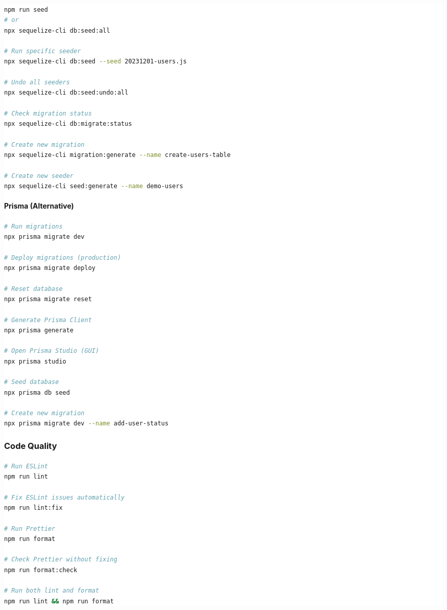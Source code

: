 ```bash
npm run seed
# or
npx sequelize-cli db:seed:all

# Run specific seeder
npx sequelize-cli db:seed --seed 20231201-users.js

# Undo all seeders
npx sequelize-cli db:seed:undo:all

# Check migration status
npx sequelize-cli db:migrate:status

# Create new migration
npx sequelize-cli migration:generate --name create-users-table

# Create new seeder
npx sequelize-cli seed:generate --name demo-users
```

#### Prisma (Alternative)
```bash
# Run migrations
npx prisma migrate dev

# Deploy migrations (production)
npx prisma migrate deploy

# Reset database
npx prisma migrate reset

# Generate Prisma Client
npx prisma generate

# Open Prisma Studio (GUI)
npx prisma studio

# Seed database
npx prisma db seed

# Create new migration
npx prisma migrate dev --name add-user-status
```

### Code Quality

```bash
# Run ESLint
npm run lint

# Fix ESLint issues automatically
npm run lint:fix

# Run Prettier
npm run format

# Check Prettier without fixing
npm run format:check

# Run both lint and format
npm run lint && npm run format
```
